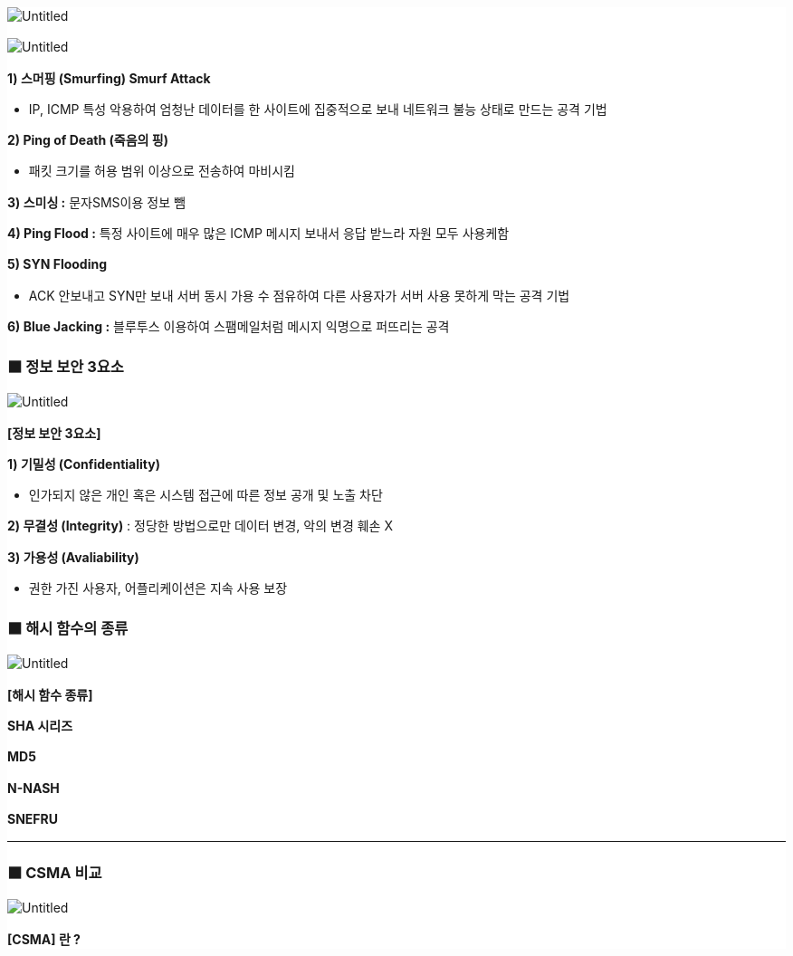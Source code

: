 ![Untitled](https://prod-files-secure.s3.us-west-2.amazonaws.com/e2aaace0-24ef-4ae8-bed4-d8cb2e34acd9/0f62a04f-58a5-4f8b-9738-e5d5e6aecbe4/Untitled.png)

![Untitled](https://prod-files-secure.s3.us-west-2.amazonaws.com/e2aaace0-24ef-4ae8-bed4-d8cb2e34acd9/8ae8d7e7-81d7-4183-b0ec-c9b56be63f29/Untitled.png)

**1) 스머핑 (Smurfing) Smurf Attack**

- IP, ICMP 특성 악용하여 엄청난 데이터를 한 사이트에 집중적으로 보내 네트워크 불능 상태로 만드는 공격 기법

**2) Ping of Death (죽음의 핑)**

- 패킷 크기를 허용 범위 이상으로 전송하여 마비시킴

**3) 스미싱 :** 문자SMS이용 정보 뺌

**4) Ping Flood :** 특정 사이트에 매우 많은 ICMP 메시지 보내서 응답 받느라 자원 모두 사용케함

**5) SYN Flooding** 

- ACK 안보내고 SYN만 보내 서버 동시 가용 수 점유하여 다른 사용자가 서버 사용 못하게 막는 공격 기법

**6) Blue Jacking :** 블루투스 이용하여 스팸메일처럼 메시지 익명으로 퍼뜨리는 공격

### **⬛  정보 보안 3요소**

![Untitled](https://prod-files-secure.s3.us-west-2.amazonaws.com/e2aaace0-24ef-4ae8-bed4-d8cb2e34acd9/5bf4c676-0c97-4132-9d17-bf1cd7a23091/Untitled.png)

**[정보 보안 3요소]**

**1) 기밀성 (Confidentiality)** 

- 인가되지 않은 개인 혹은 시스템 접근에 따른 정보 공개 및 노출 차단

**2) 무결성 (Integrity)** : 정당한 방법으로만 데이터 변경, 악의 변경 훼손 X

**3) 가용성 (Avaliability)** 

- 권한 가진 사용자, 어플리케이션은 지속 사용 보장

### **⬛ 해시 함수의 종류**

![Untitled](https://prod-files-secure.s3.us-west-2.amazonaws.com/e2aaace0-24ef-4ae8-bed4-d8cb2e34acd9/d7cf17be-b57d-467a-bc11-039be6782303/Untitled.png)

**[해시 함수  종류]**

**SHA 시리즈**

**MD5**

**N-NASH**

**SNEFRU**

---

### **⬛ CSMA 비교**

![Untitled](https://prod-files-secure.s3.us-west-2.amazonaws.com/e2aaace0-24ef-4ae8-bed4-d8cb2e34acd9/1b8f3d1b-ad69-42ae-aff8-dae757e2b1a2/Untitled.png)

**[CSMA] 란 ?** 
